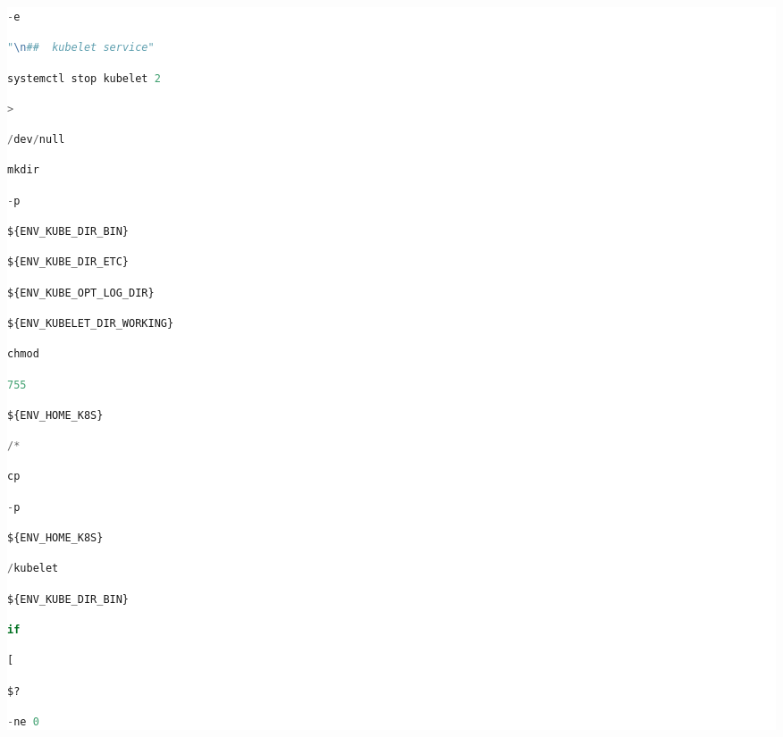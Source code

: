 ```python
```
```python
-e
```
```python
"\n##  kubelet service"
```
```python
systemctl stop kubelet 2
```
```python
>
```
```python
/dev/null
```
```python
mkdir
```
```python
-p
```
```python
${ENV_KUBE_DIR_BIN}
```
```python
${ENV_KUBE_DIR_ETC}
```
```python
${ENV_KUBE_OPT_LOG_DIR}
```
```python
${ENV_KUBELET_DIR_WORKING}
```
```python
chmod
```
```python
755
```
```python
${ENV_HOME_K8S}
```
```python
/*
```
```python
cp
```
```python
-p
```
```python
${ENV_HOME_K8S}
```
```python
/kubelet
```
```python
${ENV_KUBE_DIR_BIN}
```
```python
if
```
```python
[
```
```python
$?
```
```python
-ne 0
```
